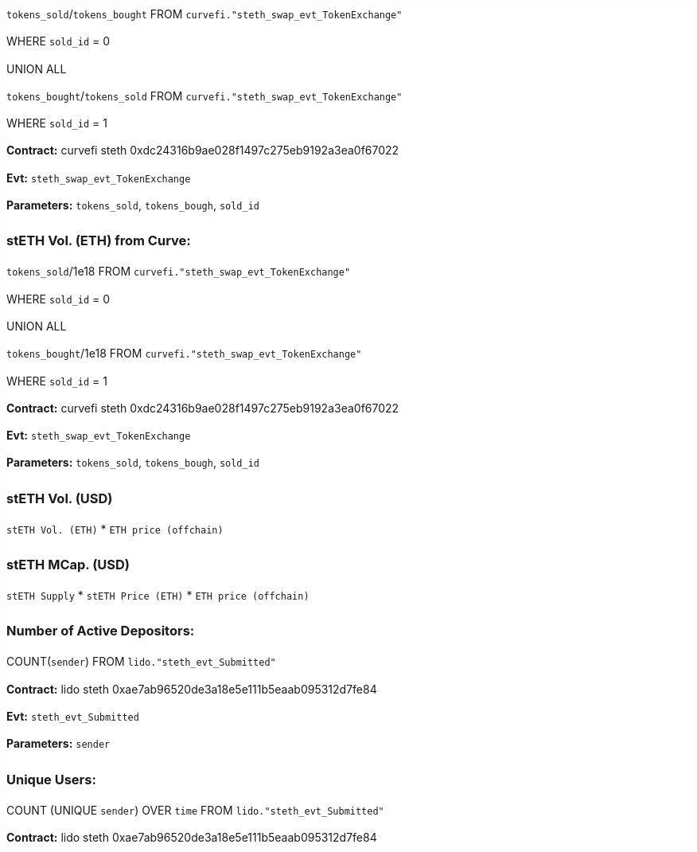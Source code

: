 `tokens_sold`/`tokens_bought` FROM `curvefi."steth_swap_evt_TokenExchange"`

WHERE `sold_id` = 0

UNION ALL 

`tokens_bought`/`tokens_sold` FROM `curvefi."steth_swap_evt_TokenExchange"`

WHERE `sold_id` = 1


**Contract:** curvefi steth 0xdc24316b9ae028f1497c275eb9192a3ea0f67022

**Evt:** `steth_swap_evt_TokenExchange`

**Parameters:** `tokens_sold`, `tokens_bough`, `sold_id`

### stETH Vol. (ETH) from Curve:

`tokens_sold`/1e18 FROM `curvefi."steth_swap_evt_TokenExchange"`

WHERE `sold_id` = 0

UNION ALL 

`tokens_bought`/1e18 FROM `curvefi."steth_swap_evt_TokenExchange"`

WHERE `sold_id` = 1


**Contract:** curvefi steth 0xdc24316b9ae028f1497c275eb9192a3ea0f67022

**Evt:** `steth_swap_evt_TokenExchange`

**Parameters:** `tokens_sold`, `tokens_bough`, `sold_id`

### stETH Vol. (USD)

`stETH Vol. (ETH)` * `ETH price (offchain)`

### stETH MCap. (USD)

`stETH Supply` * `stETH Price (ETH)` * `ETH price (offchain)`

### Number of Active Depositors:

COUNT(`sender`) FROM `lido."steth_evt_Submitted"`


**Contract:** lido steth 0xae7ab96520de3a18e5e111b5eaab095312d7fe84

**Evt:** `steth_evt_Submitted`

**Parameters:** `sender`  

### Unique Users:

COUNT (UNIQUE `sender`) OVER `time` FROM `lido."steth_evt_Submitted"`


**Contract:** lido steth 0xae7ab96520de3a18e5e111b5eaab095312d7fe84
